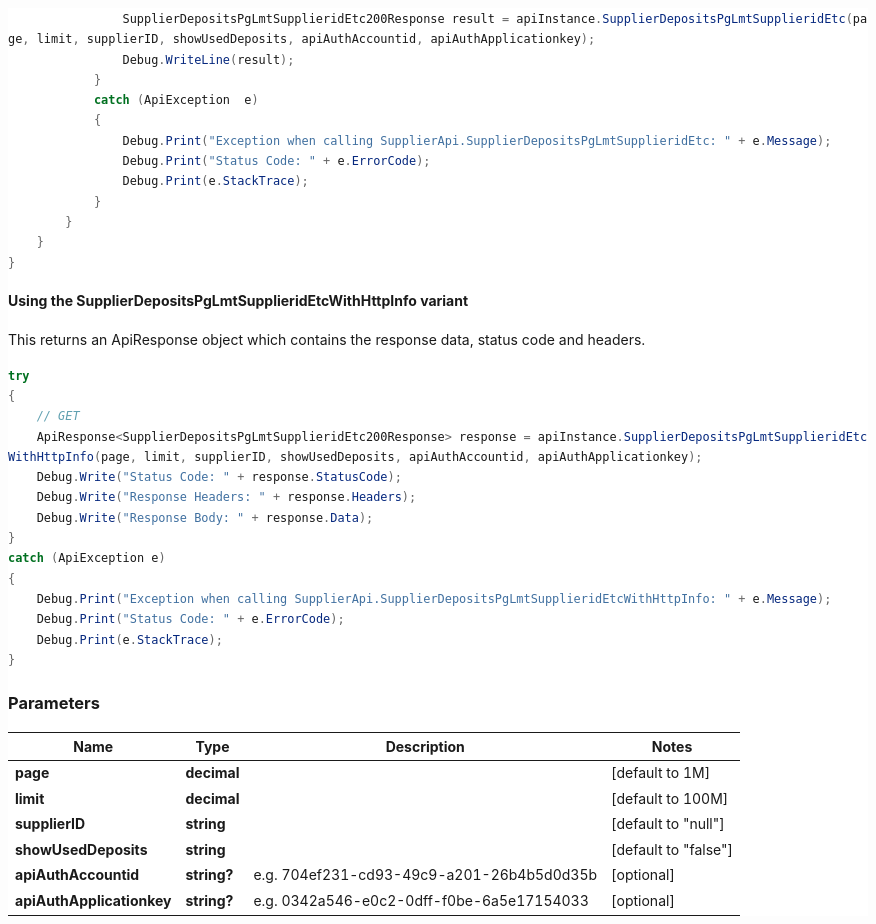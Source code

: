 ```csharp
                SupplierDepositsPgLmtSupplieridEtc200Response result = apiInstance.SupplierDepositsPgLmtSupplieridEtc(page, limit, supplierID, showUsedDeposits, apiAuthAccountid, apiAuthApplicationkey);
                Debug.WriteLine(result);
            }
            catch (ApiException  e)
            {
                Debug.Print("Exception when calling SupplierApi.SupplierDepositsPgLmtSupplieridEtc: " + e.Message);
                Debug.Print("Status Code: " + e.ErrorCode);
                Debug.Print(e.StackTrace);
            }
        }
    }
}
```

#### Using the SupplierDepositsPgLmtSupplieridEtcWithHttpInfo variant

This returns an ApiResponse object which contains the response data, status code and headers.

```csharp
try
{
    // GET
    ApiResponse<SupplierDepositsPgLmtSupplieridEtc200Response> response = apiInstance.SupplierDepositsPgLmtSupplieridEtcWithHttpInfo(page, limit, supplierID, showUsedDeposits, apiAuthAccountid, apiAuthApplicationkey);
    Debug.Write("Status Code: " + response.StatusCode);
    Debug.Write("Response Headers: " + response.Headers);
    Debug.Write("Response Body: " + response.Data);
}
catch (ApiException e)
{
    Debug.Print("Exception when calling SupplierApi.SupplierDepositsPgLmtSupplieridEtcWithHttpInfo: " + e.Message);
    Debug.Print("Status Code: " + e.ErrorCode);
    Debug.Print(e.StackTrace);
}
```

### Parameters

| Name                      | Type        | Description                               | Notes                          |
| ------------------------- | ----------- | ----------------------------------------- | ------------------------------ |
| **page**                  | **decimal** |                                           | [default to 1M]                |
| **limit**                 | **decimal** |                                           | [default to 100M]              |
| **supplierID**            | **string**  |                                           | [default to &quot;null&quot;]  |
| **showUsedDeposits**      | **string**  |                                           | [default to &quot;false&quot;] |
| **apiAuthAccountid**      | **string?** | e.g. 704ef231-cd93-49c9-a201-26b4b5d0d35b | [optional]                     |
| **apiAuthApplicationkey** | **string?** | e.g. 0342a546-e0c2-0dff-f0be-6a5e17154033 | [optional]                     |
